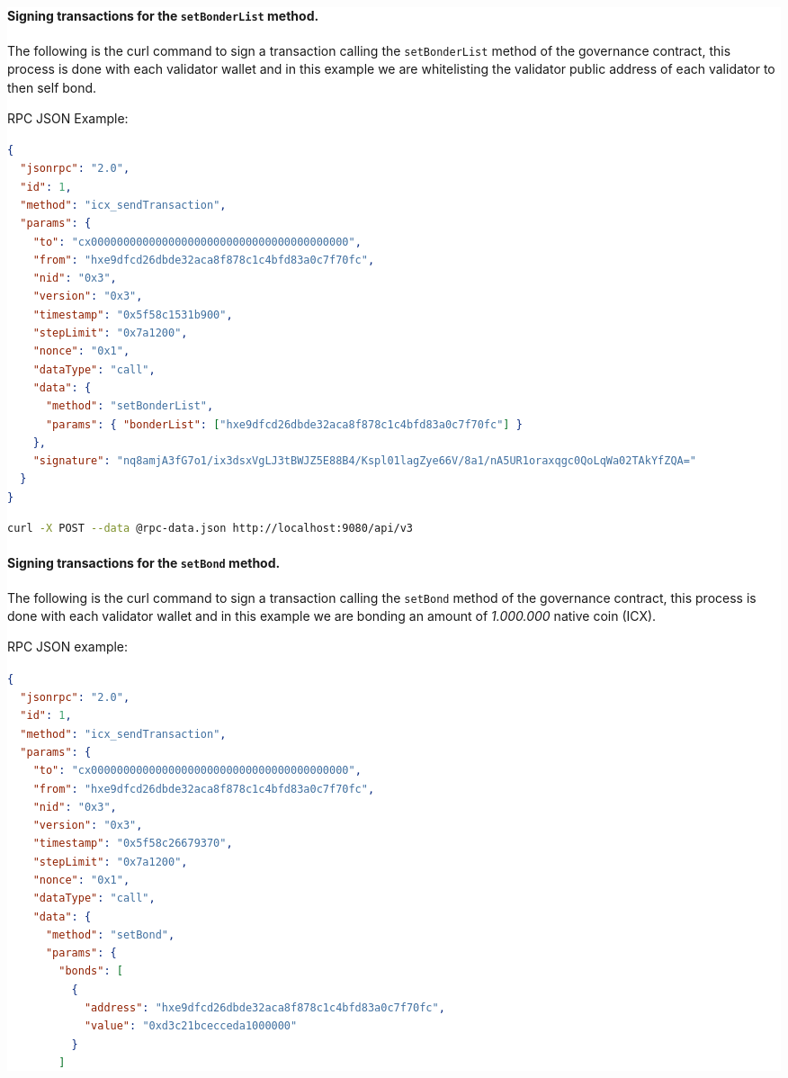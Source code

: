 #### Signing transactions for the `setBonderList` method.

The following is the curl command to sign a transaction calling the `setBonderList` method of the governance contract, this process is done with each validator wallet and in this example we are whitelisting the validator public address of each validator to then self bond.

RPC JSON Example:

```json
{
  "jsonrpc": "2.0",
  "id": 1,
  "method": "icx_sendTransaction",
  "params": {
    "to": "cx0000000000000000000000000000000000000000",
    "from": "hxe9dfcd26dbde32aca8f878c1c4bfd83a0c7f70fc",
    "nid": "0x3",
    "version": "0x3",
    "timestamp": "0x5f58c1531b900",
    "stepLimit": "0x7a1200",
    "nonce": "0x1",
    "dataType": "call",
    "data": {
      "method": "setBonderList",
      "params": { "bonderList": ["hxe9dfcd26dbde32aca8f878c1c4bfd83a0c7f70fc"] }
    },
    "signature": "nq8amjA3fG7o1/ix3dsxVgLJ3tBWJZ5E88B4/Kspl01lagZye66V/8a1/nA5UR1oraxqgc0QoLqWa02TAkYfZQA="
  }
}
```

```bash
curl -X POST --data @rpc-data.json http://localhost:9080/api/v3
```

#### Signing transactions for the `setBond` method.

The following is the curl command to sign a transaction calling the `setBond` method of the governance contract, this process is done with each validator wallet and in this example we are bonding an amount of _1.000.000_ native coin (ICX).

RPC JSON example:

```json
{
  "jsonrpc": "2.0",
  "id": 1,
  "method": "icx_sendTransaction",
  "params": {
    "to": "cx0000000000000000000000000000000000000000",
    "from": "hxe9dfcd26dbde32aca8f878c1c4bfd83a0c7f70fc",
    "nid": "0x3",
    "version": "0x3",
    "timestamp": "0x5f58c26679370",
    "stepLimit": "0x7a1200",
    "nonce": "0x1",
    "dataType": "call",
    "data": {
      "method": "setBond",
      "params": {
        "bonds": [
          {
            "address": "hxe9dfcd26dbde32aca8f878c1c4bfd83a0c7f70fc",
            "value": "0xd3c21bcecceda1000000"
          }
        ]
```